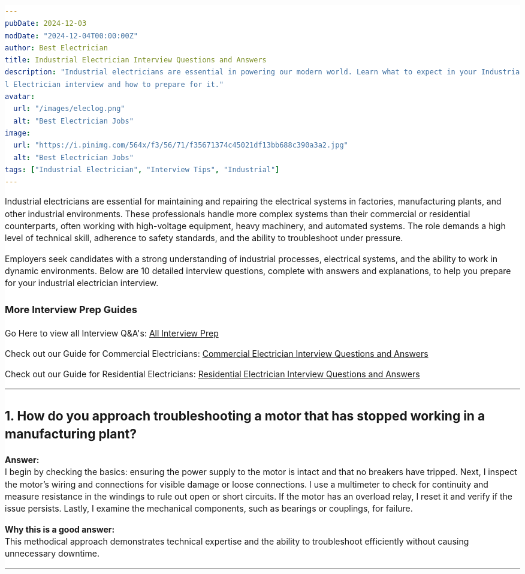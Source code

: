 ```yaml
---
pubDate: 2024-12-03
modDate: "2024-12-04T00:00:00Z"
author: Best Electrician
title: Industrial Electrician Interview Questions and Answers
description: "Industrial electricians are essential in powering our modern world. Learn what to expect in your Industrial Electrician interview and how to prepare for it."
avatar:
  url: "/images/eleclog.png"
  alt: "Best Electrician Jobs"
image:
  url: "https://i.pinimg.com/564x/f3/56/71/f35671374c45021df13bb688c390a3a2.jpg"
  alt: "Best Electrician Jobs"
tags: ["Industrial Electrician", "Interview Tips", "Industrial"]
---
```


Industrial electricians are essential for maintaining and repairing the electrical systems in factories, manufacturing plants, and other industrial environments. These professionals handle more complex systems than their commercial or residential counterparts, often working with high-voltage equipment, heavy machinery, and automated systems. The role demands a high level of technical skill, adherence to safety standards, and the ability to troubleshoot under pressure.

Employers seek candidates with a strong understanding of industrial processes, electrical systems, and the ability to work in dynamic environments. Below are 10 detailed interview questions, complete with answers and explanations, to help you prepare for your industrial electrician interview.

### More Interview Prep Guides

Go Here to view all Interview Q&A's: [All Interview Prep](/tags/Interview%20Tips)

Check out our Guide for Commercial Electricians: [Commercial Electrician Interview Questions and Answers](/posts/commercial-electrician-interview-questions-and-answers)

Check out our Guide for Residential Electricians: [Residential Electrician Interview Questions and Answers](/posts/residential-electrician-interview-questions-and-answers)

---

## **1. How do you approach troubleshooting a motor that has stopped working in a manufacturing plant?**

**Answer:**  
I begin by checking the basics: ensuring the power supply to the motor is intact and that no breakers have tripped. Next, I inspect the motor’s wiring and connections for visible damage or loose connections. I use a multimeter to check for continuity and measure resistance in the windings to rule out open or short circuits. If the motor has an overload relay, I reset it and verify if the issue persists. Lastly, I examine the mechanical components, such as bearings or couplings, for failure.

**Why this is a good answer:**  
This methodical approach demonstrates technical expertise and the ability to troubleshoot efficiently without causing unnecessary downtime.

---